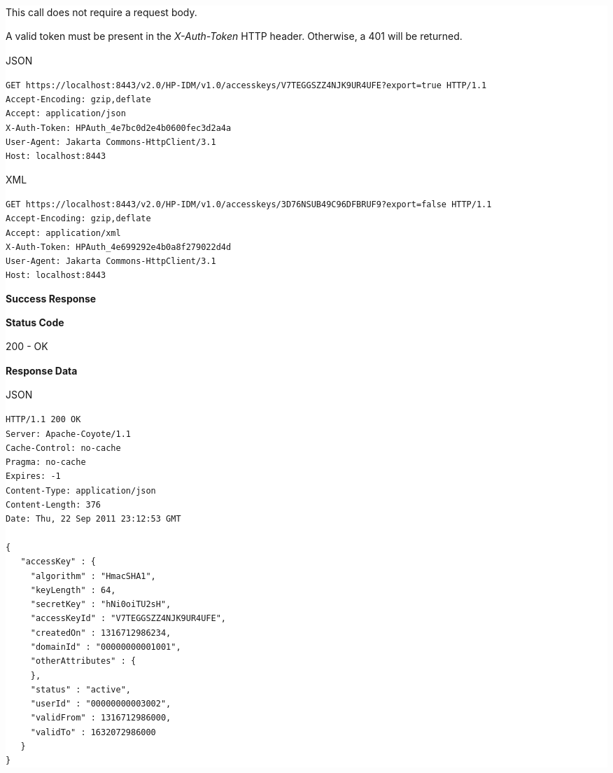 This call does not require a request body.

A valid token must be present in the *X-Auth-Token* HTTP header. Otherwise, a 401 will be returned.


JSON

```
GET https://localhost:8443/v2.0/HP-IDM/v1.0/accesskeys/V7TEGGSZZ4NJK9UR4UFE?export=true HTTP/1.1
Accept-Encoding: gzip,deflate
Accept: application/json
X-Auth-Token: HPAuth_4e7bc0d2e4b0600fec3d2a4a
User-Agent: Jakarta Commons-HttpClient/3.1
Host: localhost:8443 

```

XML

```
GET https://localhost:8443/v2.0/HP-IDM/v1.0/accesskeys/3D76NSUB49C96DFBRUF9?export=false HTTP/1.1
Accept-Encoding: gzip,deflate
Accept: application/xml
X-Auth-Token: HPAuth_4e699292e4b0a8f279022d4d
User-Agent: Jakarta Commons-HttpClient/3.1
Host: localhost:8443
```

**Success Response**

**Status Code**

200 - OK

**Response Data**

JSON

```
HTTP/1.1 200 OK
Server: Apache-Coyote/1.1
Cache-Control: no-cache
Pragma: no-cache
Expires: -1
Content-Type: application/json
Content-Length: 376
Date: Thu, 22 Sep 2011 23:12:53 GMT

{  
   "accessKey" : {    
     "algorithm" : "HmacSHA1",    
     "keyLength" : 64,    
     "secretKey" : "hNi0oiTU2sH",    
     "accessKeyId" : "V7TEGGSZZ4NJK9UR4UFE",    
     "createdOn" : 1316712986234,    
     "domainId" : "00000000001001",    
     "otherAttributes" : {    
     },    
     "status" : "active",    
     "userId" : "00000000003002",    
     "validFrom" : 1316712986000,    
     "validTo" : 1632072986000  
   }
} 

```
